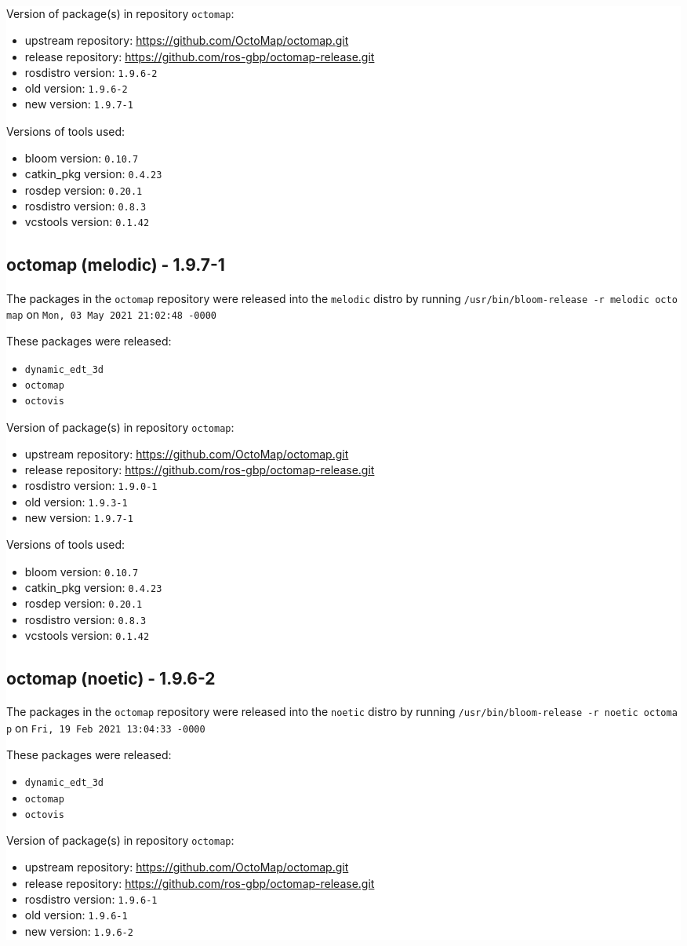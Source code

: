 Version of package(s) in repository `octomap`:

- upstream repository: https://github.com/OctoMap/octomap.git
- release repository: https://github.com/ros-gbp/octomap-release.git
- rosdistro version: `1.9.6-2`
- old version: `1.9.6-2`
- new version: `1.9.7-1`

Versions of tools used:

- bloom version: `0.10.7`
- catkin_pkg version: `0.4.23`
- rosdep version: `0.20.1`
- rosdistro version: `0.8.3`
- vcstools version: `0.1.42`


## octomap (melodic) - 1.9.7-1

The packages in the `octomap` repository were released into the `melodic` distro by running `/usr/bin/bloom-release -r melodic octomap` on `Mon, 03 May 2021 21:02:48 -0000`

These packages were released:
- `dynamic_edt_3d`
- `octomap`
- `octovis`

Version of package(s) in repository `octomap`:

- upstream repository: https://github.com/OctoMap/octomap.git
- release repository: https://github.com/ros-gbp/octomap-release.git
- rosdistro version: `1.9.0-1`
- old version: `1.9.3-1`
- new version: `1.9.7-1`

Versions of tools used:

- bloom version: `0.10.7`
- catkin_pkg version: `0.4.23`
- rosdep version: `0.20.1`
- rosdistro version: `0.8.3`
- vcstools version: `0.1.42`


## octomap (noetic) - 1.9.6-2

The packages in the `octomap` repository were released into the `noetic` distro by running `/usr/bin/bloom-release -r noetic octomap` on `Fri, 19 Feb 2021 13:04:33 -0000`

These packages were released:
- `dynamic_edt_3d`
- `octomap`
- `octovis`

Version of package(s) in repository `octomap`:

- upstream repository: https://github.com/OctoMap/octomap.git
- release repository: https://github.com/ros-gbp/octomap-release.git
- rosdistro version: `1.9.6-1`
- old version: `1.9.6-1`
- new version: `1.9.6-2`
